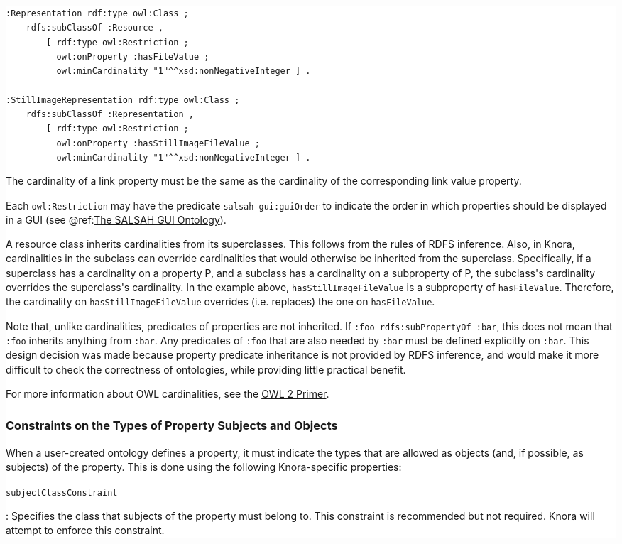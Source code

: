```
:Representation rdf:type owl:Class ;
    rdfs:subClassOf :Resource ,
        [ rdf:type owl:Restriction ;
          owl:onProperty :hasFileValue ;
          owl:minCardinality "1"^^xsd:nonNegativeInteger ] .

:StillImageRepresentation rdf:type owl:Class ;
    rdfs:subClassOf :Representation ,
        [ rdf:type owl:Restriction ;
          owl:onProperty :hasStillImageFileValue ;
          owl:minCardinality "1"^^xsd:nonNegativeInteger ] .
```

The cardinality of a link property must be the same as the cardinality
of the corresponding link value property.

Each `owl:Restriction` may have the predicate `salsah-gui:guiOrder` to
indicate the order in which properties should be displayed in a GUI
(see @ref:[The SALSAH GUI Ontology](salsah-gui.md)).

A resource class inherits cardinalities from its superclasses. This
follows from the rules of
[RDFS](http://www.w3.org/TR/2014/REC-rdf-schema-20140225/) inference.
Also, in Knora, cardinalities in the subclass can override cardinalities
that would otherwise be inherited from the superclass. Specifically, if
a superclass has a cardinality on a property P, and a subclass has a
cardinality on a subproperty of P, the subclass's cardinality overrides
the superclass's cardinality. In the example above,
`hasStillImageFileValue` is a subproperty of `hasFileValue`. Therefore,
the cardinality on `hasStillImageFileValue` overrides (i.e. replaces)
the one on `hasFileValue`.

Note that, unlike cardinalities, predicates of properties are not
inherited. If `:foo rdfs:subPropertyOf :bar`, this does not mean that
`:foo` inherits anything from `:bar`. Any predicates of `:foo` that are
also needed by `:bar` must be defined explicitly on `:bar`. This design
decision was made because property predicate inheritance is not provided
by RDFS inference, and would make it more difficult to check the
correctness of ontologies, while providing little practical benefit.

For more information about OWL cardinalities, see the [OWL 2
Primer](http://www.w3.org/TR/2012/REC-owl2-primer-20121211/).

### Constraints on the Types of Property Subjects and Objects

When a user-created ontology defines a property, it must indicate
the types that are allowed as objects (and, if possible, as subjects) of
the property. This is done using the following Knora-specific
properties:

`subjectClassConstraint`

:   Specifies the class that subjects of the property must belong to.
    This constraint is recommended but not required. Knora will attempt
    to enforce this constraint.
